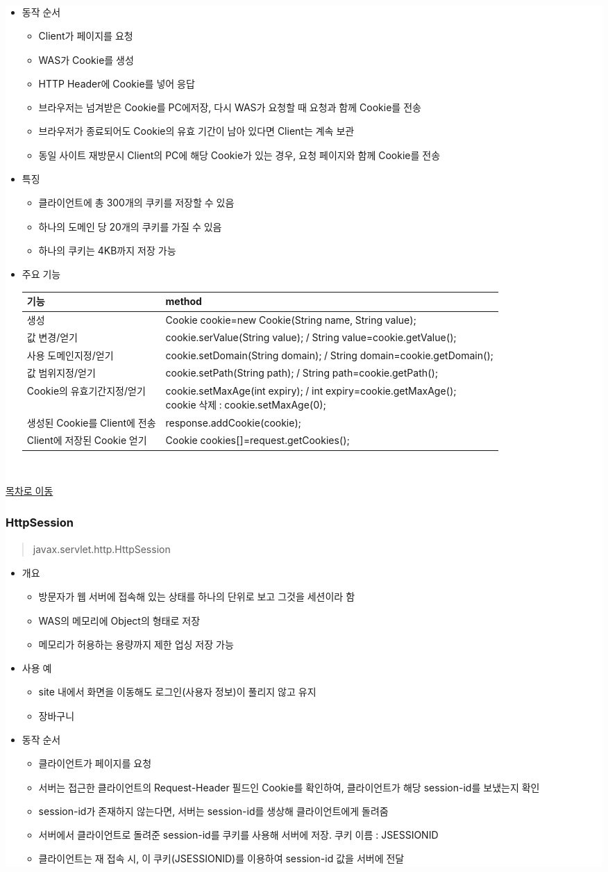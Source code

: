 - 동작 순서

  - Client가 페이지를 요청

  - WAS가 Cookie를 생성
  - HTTP Header에 Cookie를 넣어 응답
  - 브라우저는 넘겨받은 Cookie를 PC에저장, 다시 WAS가 요청할 때 요청과 함께 Cookie를 전송
  - 브라우저가 종료되어도 Cookie의 유효 기간이 남아 있다면 Client는 계속 보관
  - 동일 사이트 재방문시 Client의 PC에 해당 Cookie가 있는 경우, 요청 페이지와 함께 Cookie를 전송

- 특징

  - 클라이언트에 총 300개의 쿠키를 저장할 수 있음

  - 하나의 도메인 당 20개의 쿠키를 가질 수 있음
  - 하나의 쿠키는 4KB까지 저장 가능

- 주요 기능

  기능|method
  :--|:--
  생성|Cookie cookie=new Cookie(String name, String value);
  값 변경/얻기|cookie.serValue(String value); / String value=cookie.getValue();
  사용 도메인지정/얻기|cookie.setDomain(String domain); / String domain=cookie.getDomain();
  값 범위지정/얻기|cookie.setPath(String path); / String  path=cookie.getPath();
  Cookie의 유효기간지정/얻기|cookie.setMaxAge(int expiry); / int expiry=cookie.getMaxAge();<br>cookie 삭제 : cookie.setMaxAge(0);
  생성된 Cookie를 Client에 전송|response.addCookie(cookie);
  Client에 저장된 Cookie 얻기|Cookie cookies[]=request.getCookies();

<br>

[목차로 이동](#목차)

### HttpSession

> javax.servlet.http.HttpSession

- 개요

  - 방문자가 웹 서버에 접속해 있는 상태를 하나의 단위로 보고 그것을 세션이라 함

  - WAS의 메모리에 Object의 형태로 저장
  - 메모리가 허용하는 용량까지 제한 업싱 저장 가능

- 사용 예

  - site 내에서 화면을 이동해도 로그인(사용자 정보)이 풀리지 않고 유지

  - 장바구니

- 동작 순서

  - 클라이언트가 페이지를 요청

  - 서버는 접근한 클라이언트의 Request-Header 필드인 Cookie를 확인하여, 클라이언트가 해당 session-id를 보냈는지 확인
  - session-id가 존재하지 않는다면, 서버는 session-id를 생상해 클라이언트에게 돌려줌
  - 서버에서 클라이언트로 돌려준 session-id를 쿠키를 사용해 서버에 저장. 쿠키 이름 : JSESSIONID
  - 클라이언트는 재 접속 시, 이 쿠키(JSESSIONID)를 이용하여 session-id 값을 서버에 전달
